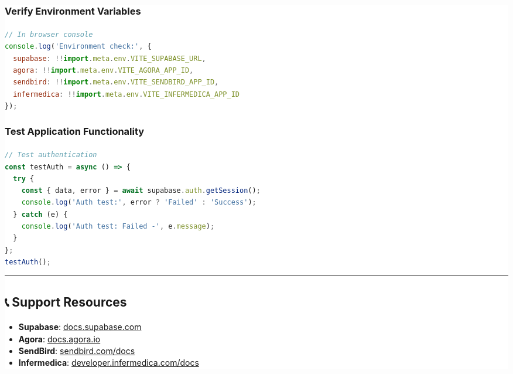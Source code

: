 ### Verify Environment Variables
```javascript
// In browser console
console.log('Environment check:', {
  supabase: !!import.meta.env.VITE_SUPABASE_URL,
  agora: !!import.meta.env.VITE_AGORA_APP_ID,
  sendbird: !!import.meta.env.VITE_SENDBIRD_APP_ID,
  infermedica: !!import.meta.env.VITE_INFERMEDICA_APP_ID
});
```

### Test Application Functionality
```javascript
// Test authentication
const testAuth = async () => {
  try {
    const { data, error } = await supabase.auth.getSession();
    console.log('Auth test:', error ? 'Failed' : 'Success');
  } catch (e) {
    console.log('Auth test: Failed -', e.message);
  }
};
testAuth();
```

---

## 📞 **Support Resources**

- **Supabase**: [docs.supabase.com](https://docs.supabase.com)
- **Agora**: [docs.agora.io](https://docs.agora.io)
- **SendBird**: [sendbird.com/docs](https://sendbird.com/docs)
- **Infermedica**: [developer.infermedica.com/docs](https://developer.infermedica.com/docs)
